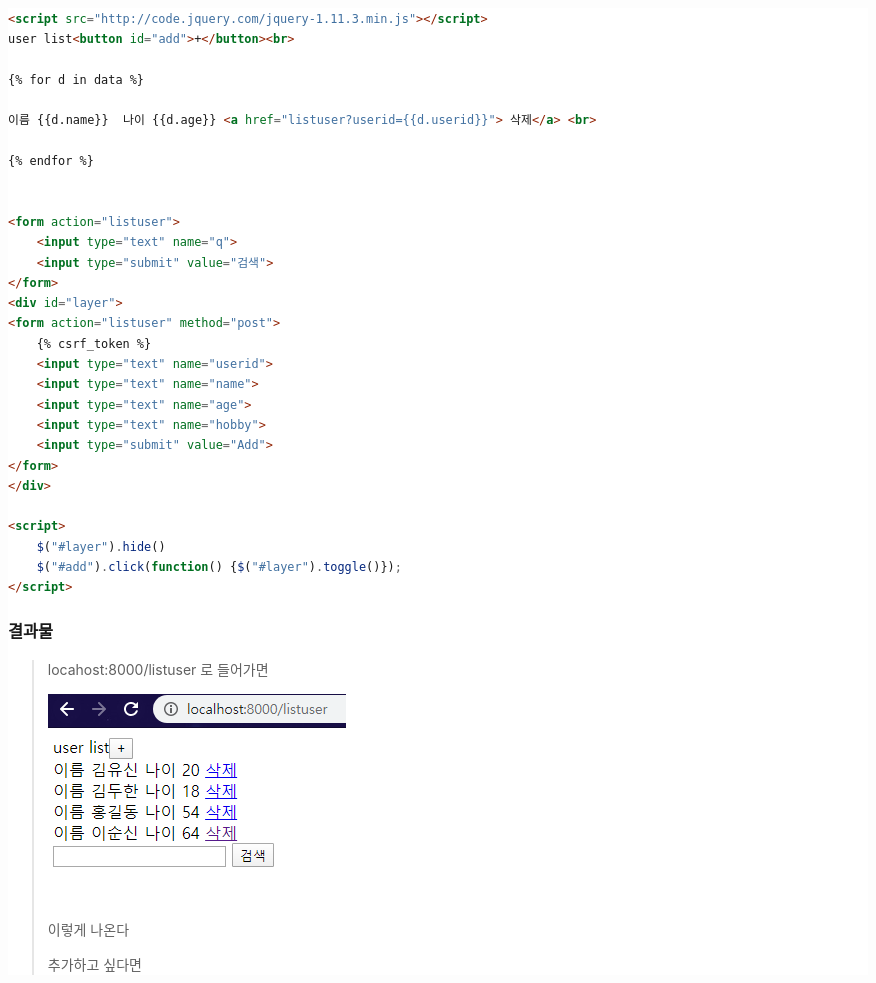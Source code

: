 ```html
<script src="http://code.jquery.com/jquery-1.11.3.min.js"></script>
user list<button id="add">+</button><br>

{% for d in data %}

이름 {{d.name}}  나이 {{d.age}} <a href="listuser?userid={{d.userid}}"> 삭제</a> <br>

{% endfor %}


<form action="listuser">
    <input type="text" name="q">
    <input type="submit" value="검색">
</form>
<div id="layer">
<form action="listuser" method="post">
    {% csrf_token %}
    <input type="text" name="userid">
    <input type="text" name="name">
    <input type="text" name="age">
    <input type="text" name="hobby">
    <input type="submit" value="Add">
</form>
</div>

<script>
    $("#layer").hide()
    $("#add").click(function() {$("#layer").toggle()});
</script>
```

### 결과물

> locahost:8000/listuser 로 들어가면
>
> ![image-20200217174113200](images/image-20200217174113200.png)
>
> 이렇게 나온다
>
> 추가하고 싶다면 
>
